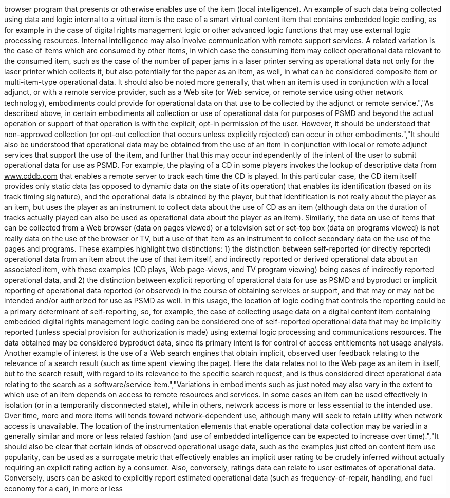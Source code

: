 browser program that presents or otherwise enables use of the item (local intelligence). An example of such data being collected using data and logic internal to a virtual item is the case of a smart virtual content item that contains embedded logic coding, as for example in the case of digital rights management logic or other advanced logic functions that may use external logic processing resources. Internal intelligence may also involve communication with remote support services. A related variation is the case of items which are consumed by other items, in which case the consuming item may collect operational data relevant to the consumed item, such as the case of the number of paper jams in a laser printer serving as operational data not only for the laser printer which collects it, but also potentially for the paper as an item, as well, in what can be considered composite item or multi-item-type operational data. It should also be noted more generally, that when an item is used in conjunction with a local adjunct, or with a remote service provider, such as a Web site (or Web service, or remote service using other network technology), embodiments could provide for operational data on that use to be collected by the adjunct or remote service.","As described above, in certain embodiments all collection or use of operational data for purposes of PSMD and beyond the actual operation or support of that operation is with the explicit, opt-in permission of the user. However, it should be understood that non-approved collection (or opt-out collection that occurs unless explicitly rejected) can occur in other embodiments.","It should also be understood that operational data may be obtained from the use of an item in conjunction with local or remote adjunct services that support the use of the item, and further that this may occur independently of the intent of the user to submit operational data for use as PSMD. For example, the playing of a CD in some players invokes the lookup of descriptive data from www.cddb.com that enables a remote server to track each time the CD is played. In this particular case, the CD item itself provides only static data (as opposed to dynamic data on the state of its operation) that enables its identification (based on its track timing signature), and the operational data is obtained by the player, but that identification is not really about the player as an item, but uses the player as an instrument to collect data about the use of CD as an item (although data on the duration of tracks actually played can also be used as operational data about the player as an item). Similarly, the data on use of items that can be collected from a Web browser (data on pages viewed) or a television set or set-top box (data on programs viewed) is not really data on the use of the browser or TV, but a use of that item as an instrument to collect secondary data on the use of the pages and programs. These examples highlight two distinctions: 1) the distinction between self-reported (or directly reported) operational data from an item about the use of that item itself, and indirectly reported or derived operational data about an associated item, with these examples (CD plays, Web page-views, and TV program viewing) being cases of indirectly reported operational data, and 2) the distinction between explicit reporting of operational data for use as PSMD and byproduct or implicit reporting of operational data reported (or observed) in the course of obtaining services or support, and that may or may not be intended and\/or authorized for use as PSMD as well. In this usage, the location of logic coding that controls the reporting could be a primary determinant of self-reporting, so, for example, the case of collecting usage data on a digital content item containing embedded digital rights management logic coding can be considered one of self-reported operational data that may be implicitly reported (unless special provision for authorization is made) using external logic processing and communications resources. The data obtained may be considered byproduct data, since its primary intent is for control of access entitlements not usage analysis. Another example of interest is the use of a Web search engines that obtain implicit, observed user feedback relating to the relevance of a search result (such as time spent viewing the page). Here the data relates not to the Web page as an item in itself, but to the search result, with regard to its relevance to the specific search request, and is thus considered direct operational data relating to the search as a software\/service item.","Variations in embodiments such as just noted may also vary in the extent to which use of an item depends on access to remote resources and services. In some cases an item can be used effectively in isolation (or in a temporarily disconnected state), while in others, network access is more or less essential to the intended use. Over time, more and more items will tends toward network-dependent use, although many will seek to retain utility when network access is unavailable. The location of the instrumentation elements that enable operational data collection may be varied in a generally similar and more or less related fashion (and use of embedded intelligence can be expected to increase over time).","It should also be clear that certain kinds of observed operational usage data, such as the examples just cited on content item use popularity, can be used as a surrogate metric that effectively enables an implicit user rating to be crudely inferred without actually requiring an explicit rating action by a consumer. Also, conversely, ratings data can relate to user estimates of operational data. Conversely, users can be asked to explicitly report estimated operational data (such as frequency-of-repair, handling, and fuel economy for a car), in more or less